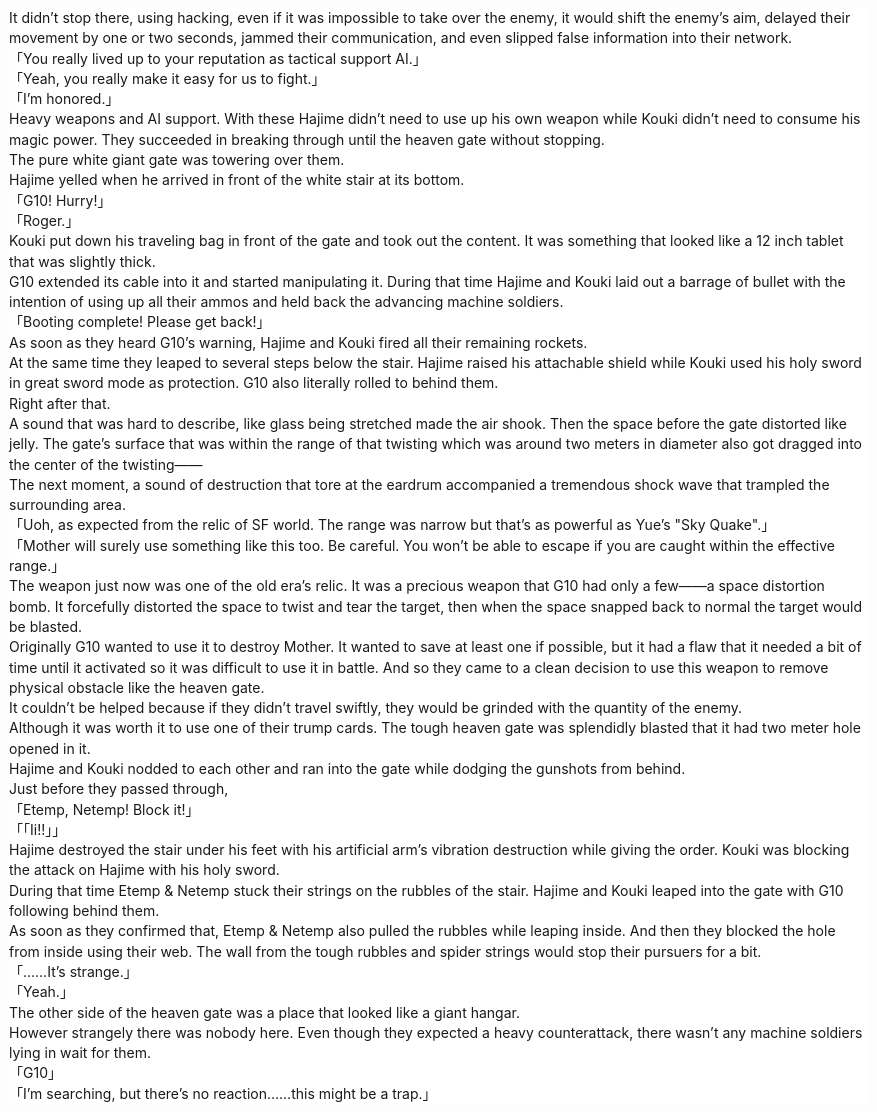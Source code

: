 It didn’t stop there, using hacking, even if it was impossible to take over the enemy, it would shift the enemy’s aim, delayed their movement by one or two seconds, jammed their communication, and even slipped false information into their network.<br/>
「You really lived up to your reputation as tactical support AI.」<br/>
「Yeah, you really make it easy for us to fight.」<br/>
「I’m honored.」<br/>
Heavy weapons and AI support. With these Hajime didn’t need to use up his own weapon while Kouki didn’t need to consume his magic power. They succeeded in breaking through until the heaven gate without stopping.<br/>
The pure white giant gate was towering over them.<br/>
Hajime yelled when he arrived in front of the white stair at its bottom.<br/>
「G10! Hurry!」<br/>
「Roger.」<br/>
Kouki put down his traveling bag in front of the gate and took out the content. It was something that looked like a 12 inch tablet that was slightly thick.<br/>
G10 extended its cable into it and started manipulating it. During that time Hajime and Kouki laid out a barrage of bullet with the intention of using up all their ammos and held back the advancing machine soldiers.<br/>
「Booting complete! Please get back!」<br/>
As soon as they heard G10’s warning, Hajime and Kouki fired all their remaining rockets.<br/>
At the same time they leaped to several steps below the stair. Hajime raised his attachable shield while Kouki used his holy sword in great sword mode as protection. G10 also literally rolled to behind them.<br/>
Right after that.<br/>
A sound that was hard to describe, like glass being stretched made the air shook. Then the space before the gate distorted like jelly. The gate’s surface that was within the range of that twisting which was around two meters in diameter also got dragged into the center of the twisting――<br/>
The next moment, a sound of destruction that tore at the eardrum accompanied a tremendous shock wave that trampled the surrounding area.<br/>
「Uoh, as expected from the relic of SF world. The range was narrow but that’s as powerful as Yue’s "Sky Quake".」<br/>
「Mother will surely use something like this too. Be careful. You won’t be able to escape if you are caught within the effective range.」<br/>
The weapon just now was one of the old era’s relic. It was a precious weapon that G10 had only a few――a space distortion bomb. It forcefully distorted the space to twist and tear the target, then when the space snapped back to normal the target would be blasted.<br/>
Originally G10 wanted to use it to destroy Mother. It wanted to save at least one if possible, but it had a flaw that it needed a bit of time until it activated so it was difficult to use it in battle. And so they came to a clean decision to use this weapon to remove physical obstacle like the heaven gate.<br/>
It couldn’t be helped because if they didn’t travel swiftly, they would be grinded with the quantity of the enemy.<br/>
Although it was worth it to use one of their trump cards. The tough heaven gate was splendidly blasted that it had two meter hole opened in it.<br/>
Hajime and Kouki nodded to each other and ran into the gate while dodging the gunshots from behind.<br/>
Just before they passed through,<br/>
「Etemp, Netemp! Block it!」<br/>
「「Ii!!」」<br/>
Hajime destroyed the stair under his feet with his artificial arm’s vibration destruction while giving the order. Kouki was blocking the attack on Hajime with his holy sword.<br/>
During that time Etemp & Netemp stuck their strings on the rubbles of the stair. Hajime and Kouki leaped into the gate with G10 following behind them.<br/>
As soon as they confirmed that, Etemp & Netemp also pulled the rubbles while leaping inside. And then they blocked the hole from inside using their web. The wall from the tough rubbles and spider strings would stop their pursuers for a bit.<br/>
「……It’s strange.」<br/>
「Yeah.」<br/>
The other side of the heaven gate was a place that looked like a giant hangar.<br/>
However strangely there was nobody here. Even though they expected a heavy counterattack, there wasn’t any machine soldiers lying in wait for them.<br/>
「G10」<br/>
「I’m searching, but there’s no reaction……this might be a trap.」<br/>